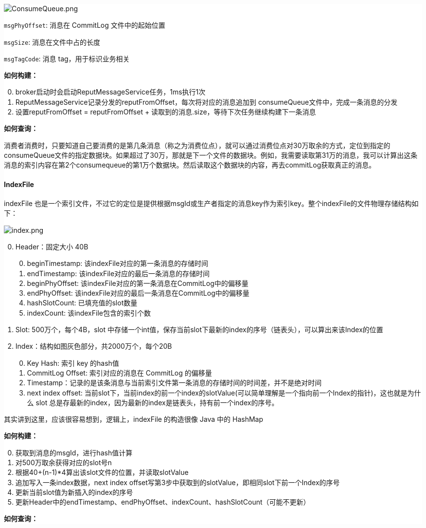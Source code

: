 
![ConsumeQueue.png](https://p3-juejin.byteimg.com/tos-cn-i-k3u1fbpfcp/f46f608797ca4500b3fd59cdaa02a058~tplv-k3u1fbpfcp-watermark.image)

`msgPhyOffset`: 消息在 CommitLog 文件中的起始位置

`msgSize`: 消息在文件中占的长度

`msgTagCode`: 消息 tag，用于标识业务相关

**如何构建：**

0.  broker启动时会启动ReputMessageService任务，1ms执行1次
0.  ReputMessageService记录分发的reputFromOffset，每次将对应的消息追加到 consumeQueue文件中，完成一条消息的分发
0.  设置reputFromOffset = reputFromOffset + 读取到的消息.size，等待下次任务继续构建下一条消息

**如何查询：**

消费者消费时，只要知道自己要消费的是第几条消息（称之为消费位点），就可以通过消费位点对30万取余的方式，定位到指定的 consumeQueue文件的指定数据块。如果超过了30万，那就是下一个文件的数据块。例如，我需要读取第31万的消息，我可以计算出这条消息的索引内容在第2个consumequeue的第1万个数据块。然后读取这个数据块的内容，再去commitLog获取真正的消息。

#### IndexFile

indexFile 也是一个索引文件，不过它的定位是提供根据msgId或生产者指定的消息key作为索引key。整个indexFile的文件物理存储结构如下：


![index.png](https://p1-juejin.byteimg.com/tos-cn-i-k3u1fbpfcp/b95cb0ec28dc419a8f30470b2ebf0155~tplv-k3u1fbpfcp-watermark.image)

0.  Header：固定大小 40B

    0.  beginTimestamp: 该indexFile对应的第一条消息的存储时间
    0.  endTimestamp: 该indexFile对应的最后一条消息的存储时间
    0.  beginPhyOffset: 该indexFile对应的第一条消息在CommitLog中的偏移量
    0.  endPhyOffset: 该indexFile对应的最后一条消息在CommitLog中的偏移量
    0.  hashSlotCount: 已填充值的slot数量
    0.  indexCount: 该indexFile包含的索引个数

0.  Slot: 500万个，每个4B，slot 中存储一个int值，保存当前slot下最新的index的序号（链表头），可以算出来该Index的位置

0.  Index：结构如图灰色部分，共2000万个，每个20B

    0.  Key Hash: 索引 key 的hash值
    0.  CommitLog Offset: 索引对应的消息在 CommitLog 的偏移量
    0.  Timestamp：记录的是该条消息与当前索引文件第一条消息的存储时间的时间差，并不是绝对时间
    0.  next index offset: 当前slot下，当前index的前一个index的slotValue(可以简单理解是一个指向前一个Index的指针)，这也就是为什么 slot 总是存最新的index，因为最新的index是链表头，持有前一个index的序号。

其实讲到这里，应该很容易想到，逻辑上，indexFile 的构造很像 Java 中的 HashMap

**如何构建：**

0.  获取到消息的msgId，进行hash值计算
0.  对500万取余获得对应的slot号n
0.  根据40+(n-1)*4算出该slot文件的位置，并读取slotValue
0.  追加写入一条index数据，next index offset写第3步中获取到的slotValue，即相同slot下前一个Index的序号
0.  更新当前slot值为新插入的index的序号
0.  更新Header中的endTimestamp、endPhyOffset、indexCount、hashSlotCount（可能不更新）

**如何查询：**
